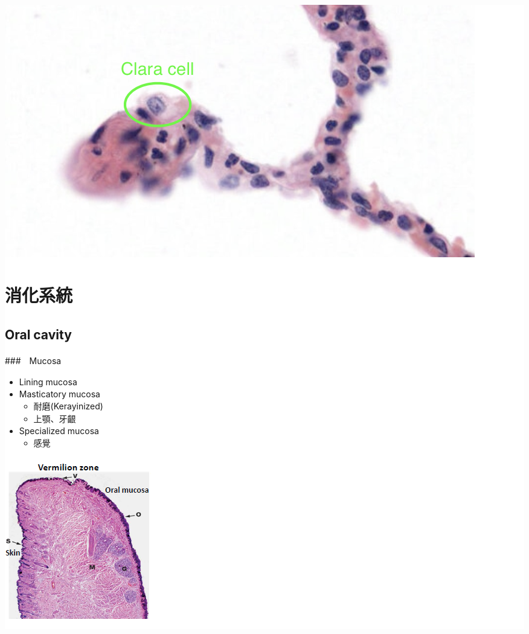 ![](paste_src/2022-11-27-16-38-51.png)


# 消化系統

## Oral cavity
###　Mucosa
- Lining mucosa
- Masticatory mucosa
  - 耐磨(Kerayinized)
  - 上顎、牙齦
- Specialized mucosa
  - 感覺

![](paste_src/2022-12-26-01-46-18.png)
